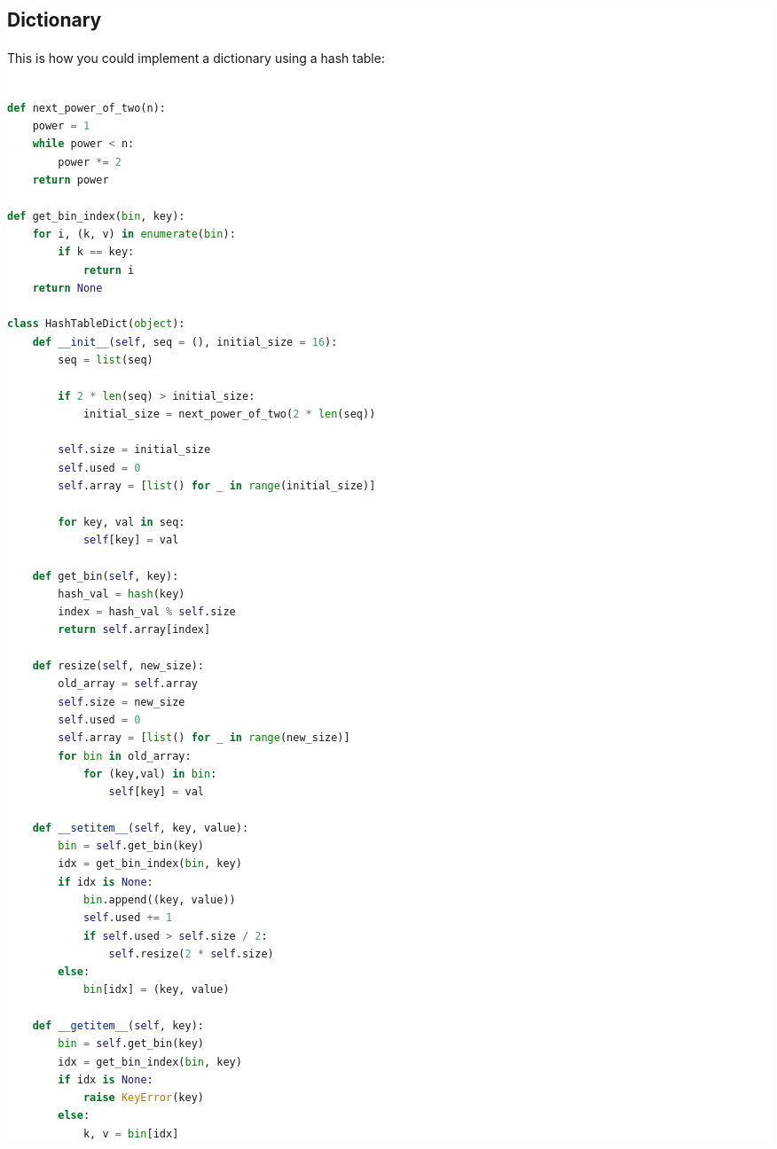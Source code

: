 ## Dictionary

This is how you could implement a dictionary using a hash table:

```python

def next_power_of_two(n):
    power = 1
    while power < n:
        power *= 2
    return power

def get_bin_index(bin, key):
    for i, (k, v) in enumerate(bin):
        if k == key:
            return i
    return None

class HashTableDict(object):
    def __init__(self, seq = (), initial_size = 16):
        seq = list(seq)

        if 2 * len(seq) > initial_size:
            initial_size = next_power_of_two(2 * len(seq))

        self.size = initial_size
        self.used = 0
        self.array = [list() for _ in range(initial_size)]

        for key, val in seq:
            self[key] = val

    def get_bin(self, key):
        hash_val = hash(key)
        index = hash_val % self.size
        return self.array[index]

    def resize(self, new_size):
        old_array = self.array
        self.size = new_size
        self.used = 0
        self.array = [list() for _ in range(new_size)]
        for bin in old_array:
            for (key,val) in bin:
                self[key] = val

    def __setitem__(self, key, value):
        bin = self.get_bin(key)
        idx = get_bin_index(bin, key)
        if idx is None:
            bin.append((key, value))
            self.used += 1
            if self.used > self.size / 2:
                self.resize(2 * self.size)
        else:
            bin[idx] = (key, value)

    def __getitem__(self, key):
        bin = self.get_bin(key)
        idx = get_bin_index(bin, key)
        if idx is None:
            raise KeyError(key)
        else:
            k, v = bin[idx]
```